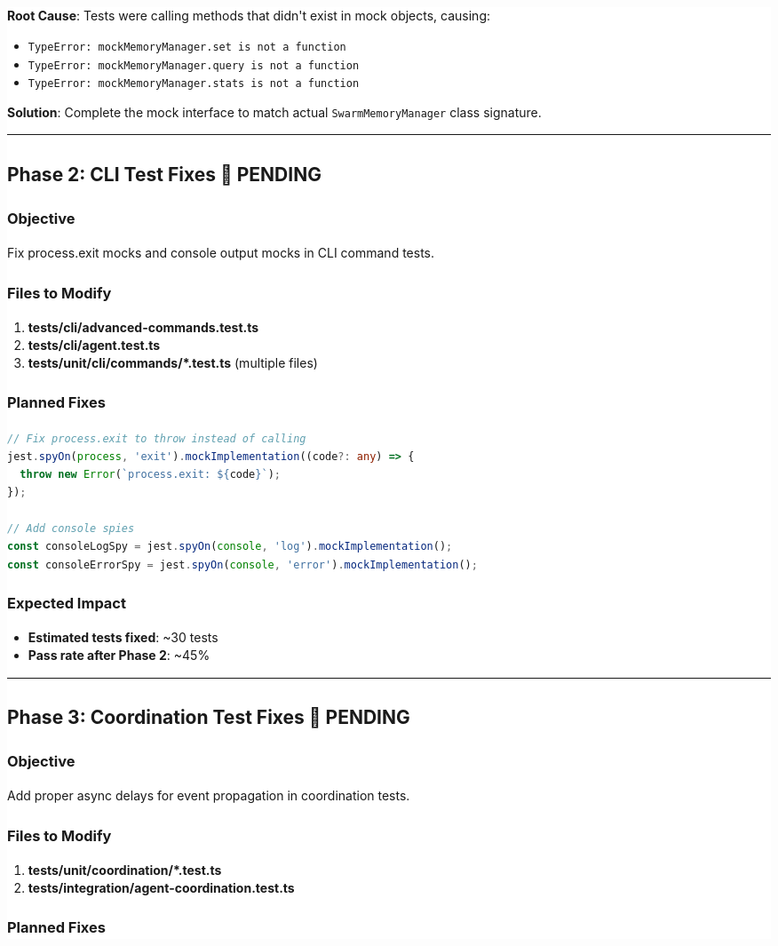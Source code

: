 **Root Cause**: Tests were calling methods that didn't exist in mock objects, causing:
- `TypeError: mockMemoryManager.set is not a function`
- `TypeError: mockMemoryManager.query is not a function`
- `TypeError: mockMemoryManager.stats is not a function`

**Solution**: Complete the mock interface to match actual `SwarmMemoryManager` class signature.

---

## Phase 2: CLI Test Fixes 🔄 PENDING

### Objective
Fix process.exit mocks and console output mocks in CLI command tests.

### Files to Modify

1. **tests/cli/advanced-commands.test.ts**
2. **tests/cli/agent.test.ts**
3. **tests/unit/cli/commands/*.test.ts** (multiple files)

### Planned Fixes

```typescript
// Fix process.exit to throw instead of calling
jest.spyOn(process, 'exit').mockImplementation((code?: any) => {
  throw new Error(`process.exit: ${code}`);
});

// Add console spies
const consoleLogSpy = jest.spyOn(console, 'log').mockImplementation();
const consoleErrorSpy = jest.spyOn(console, 'error').mockImplementation();
```

### Expected Impact
- **Estimated tests fixed**: ~30 tests
- **Pass rate after Phase 2**: ~45%

---

## Phase 3: Coordination Test Fixes 🔄 PENDING

### Objective
Add proper async delays for event propagation in coordination tests.

### Files to Modify

1. **tests/unit/coordination/*.test.ts**
2. **tests/integration/agent-coordination.test.ts**

### Planned Fixes
